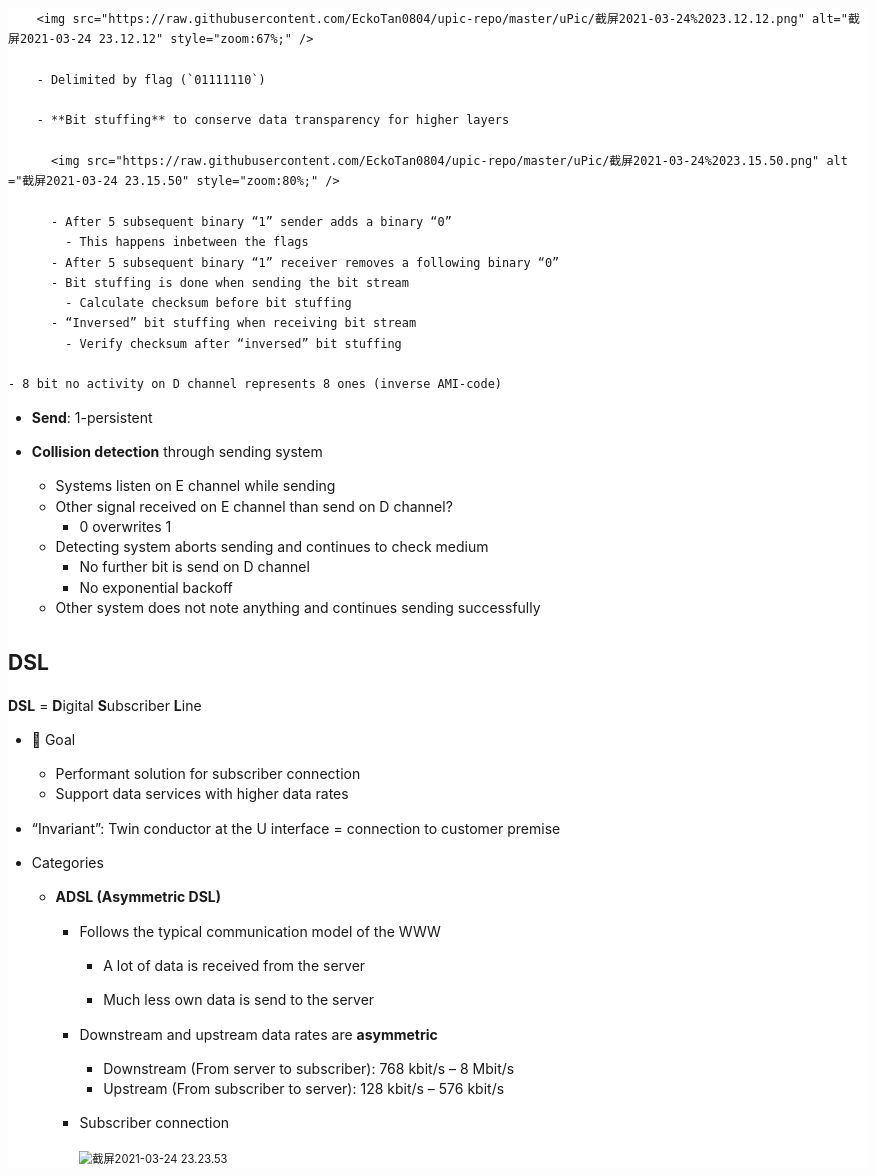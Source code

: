         <img src="https://raw.githubusercontent.com/EckoTan0804/upic-repo/master/uPic/截屏2021-03-24%2023.12.12.png" alt="截屏2021-03-24 23.12.12" style="zoom:67%;" />

        - Delimited by flag (`01111110`)

        - **Bit stuffing** to conserve data transparency for higher layers

          <img src="https://raw.githubusercontent.com/EckoTan0804/upic-repo/master/uPic/截屏2021-03-24%2023.15.50.png" alt="截屏2021-03-24 23.15.50" style="zoom:80%;" />

          - After 5 subsequent binary “1” sender adds a binary “0” 
            - This happens inbetween the flags
          - After 5 subsequent binary “1” receiver removes a following binary “0”
          - Bit stuffing is done when sending the bit stream 
            - Calculate checksum before bit stuffing
          - “Inversed” bit stuffing when receiving bit stream 
            - Verify checksum after “inversed” bit stuffing

    - 8 bit no activity on D channel represents 8 ones (inverse AMI-code)

  - **Send**: 1-persistent

  - **Collision detection** through sending system

    - Systems listen on E channel while sending
    - Other signal received on E channel than send on D channel? 
      - 0 overwrites 1
    - Detecting system aborts sending and continues to check medium
      - No further bit is send on D channel
      - No exponential backoff
    - Other system does not note anything and continues sending successfully

## DSL

**DSL** = **D**igital **S**ubscriber **L**ine

- 🎯 Goal

  - Performant solution for subscriber connection
  - Support data services with higher data rates

- “Invariant”: Twin conductor at the U interface = connection to customer premise

- Categories

  - **ADSL (Asymmetric DSL)**

    - Follows the typical communication model of the WWW

      - A lot of data is received from the server

      - Much less own data is send to the server

    - Downstream and upstream data rates are **asymmetric**

      - Downstream (From server to subscriber): 768 kbit/s – 8 Mbit/s
      - Upstream (From subscriber to server): 128 kbit/s – 576 kbit/s

    - Subscriber connection

      <img src="https://raw.githubusercontent.com/EckoTan0804/upic-repo/master/uPic/截屏2021-03-24%2023.23.53.png" alt="截屏2021-03-24 23.23.53" style="zoom:80%;" />
